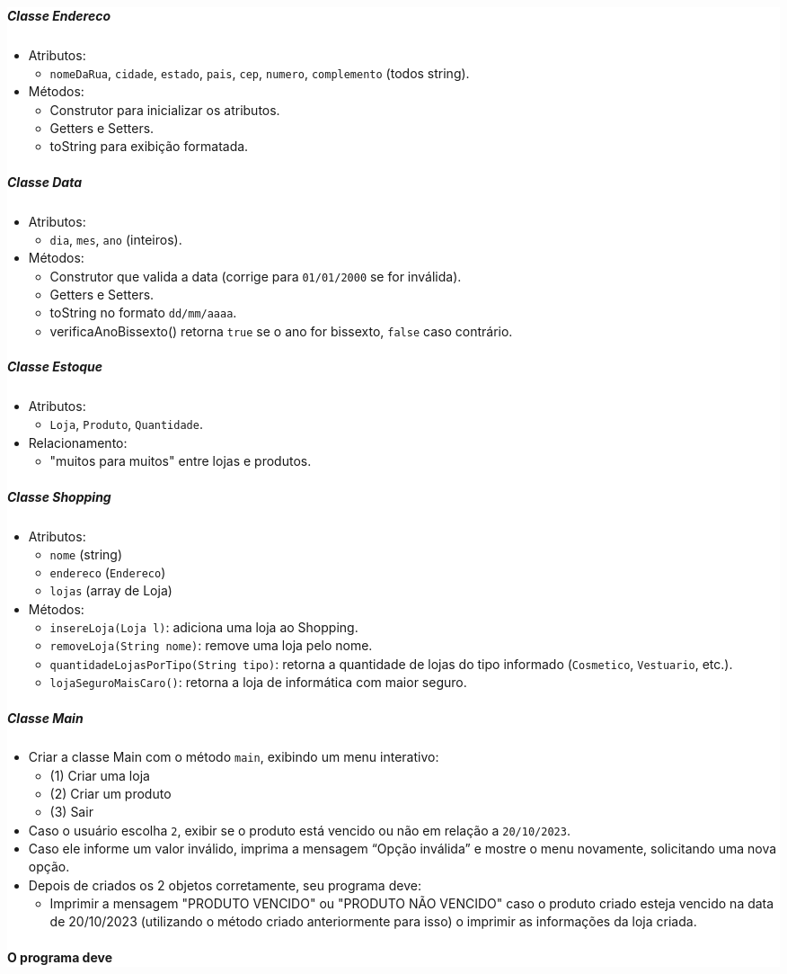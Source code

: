 ##### Classe Endereco

- Atributos:
    - `nomeDaRua`, `cidade`, `estado`, `pais`, `cep`, `numero`, `complemento` (todos string).    
- Métodos:
    - Construtor para inicializar os atributos.    
    - Getters e Setters.    
    - toString para exibição formatada.    

##### Classe Data

- Atributos:
    - `dia`, `mes`, `ano` (inteiros).    
- Métodos:
    - Construtor que valida a data (corrige para `01/01/2000` se for inválida).    
    - Getters e Setters.    
    - toString no formato `dd/mm/aaaa`.    
    - verificaAnoBissexto() retorna `true` se o ano for bissexto, `false` caso contrário.    

##### Classe Estoque

- Atributos:
    - `Loja`, `Produto`, `Quantidade`.
- Relacionamento: 
    - "muitos para muitos" entre lojas e produtos.

##### Classe Shopping     

- Atributos:
    - `nome` (string)  
    - `endereco` (`Endereco`)  
    - `lojas` (array de Loja)  
- Métodos:
    - `insereLoja(Loja l)`: adiciona uma loja ao Shopping.  
    - `removeLoja(String nome)`: remove uma loja pelo nome.  
    - `quantidadeLojasPorTipo(String tipo)`: retorna a quantidade de lojas do tipo informado (`Cosmetico`, `Vestuario`, etc.).  
    - `lojaSeguroMaisCaro()`: retorna a loja de informática com maior seguro.  

##### Classe Main

- Criar a classe Main com o método `main`, exibindo um menu interativo:    
    - (1) Criar uma loja
    - (2) Criar um produto
    - (3) Sair
- Caso o usuário escolha `2`, exibir se o produto está vencido ou não em relação a `20/10/2023`.  
- Caso ele informe um valor inválido, imprima a mensagem “Opção inválida” e mostre o menu novamente, solicitando uma nova opção.
- Depois de criados os 2 objetos corretamente, seu programa deve:
    - Imprimir a mensagem "PRODUTO VENCIDO" ou "PRODUTO NÃO VENCIDO" caso o produto criado esteja vencido na data de 20/10/2023 (utilizando o método criado anteriormente para isso) o imprimir as informações da loja criada. 

#### O programa deve
